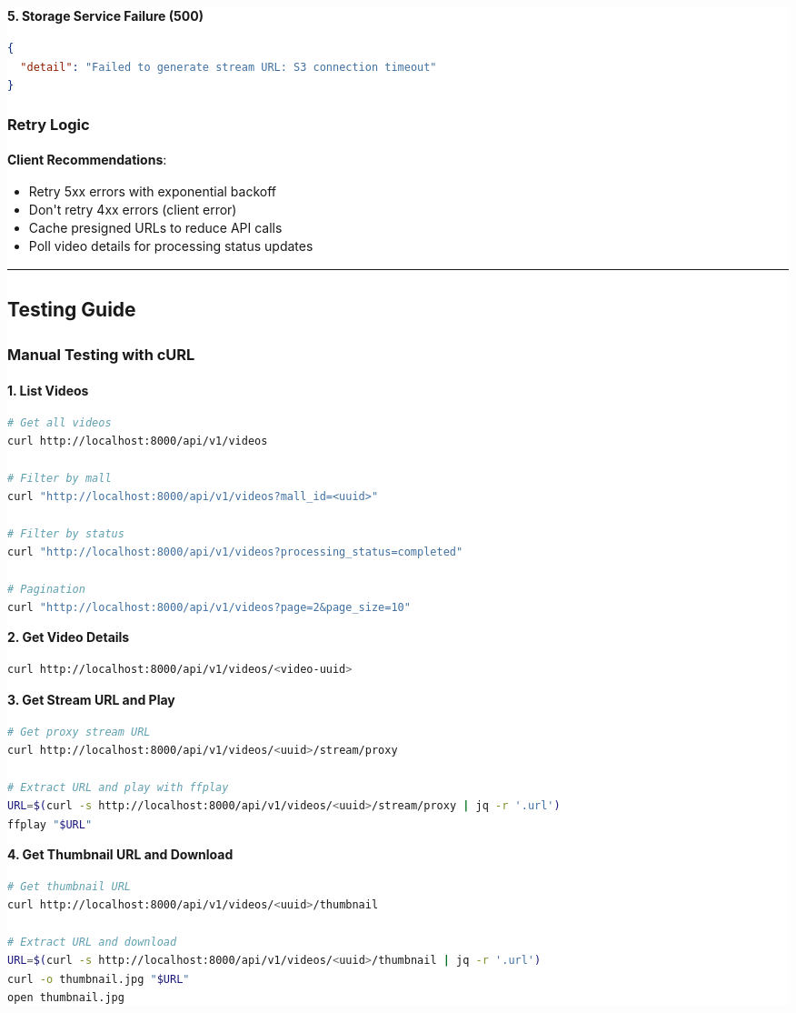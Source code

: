 **5. Storage Service Failure (500)**
```json
{
  "detail": "Failed to generate stream URL: S3 connection timeout"
}
```

### Retry Logic

**Client Recommendations**:
- Retry 5xx errors with exponential backoff
- Don't retry 4xx errors (client error)
- Cache presigned URLs to reduce API calls
- Poll video details for processing status updates

---

## Testing Guide

### Manual Testing with cURL

**1. List Videos**
```bash
# Get all videos
curl http://localhost:8000/api/v1/videos

# Filter by mall
curl "http://localhost:8000/api/v1/videos?mall_id=<uuid>"

# Filter by status
curl "http://localhost:8000/api/v1/videos?processing_status=completed"

# Pagination
curl "http://localhost:8000/api/v1/videos?page=2&page_size=10"
```

**2. Get Video Details**
```bash
curl http://localhost:8000/api/v1/videos/<video-uuid>
```

**3. Get Stream URL and Play**
```bash
# Get proxy stream URL
curl http://localhost:8000/api/v1/videos/<uuid>/stream/proxy

# Extract URL and play with ffplay
URL=$(curl -s http://localhost:8000/api/v1/videos/<uuid>/stream/proxy | jq -r '.url')
ffplay "$URL"
```

**4. Get Thumbnail URL and Download**
```bash
# Get thumbnail URL
curl http://localhost:8000/api/v1/videos/<uuid>/thumbnail

# Extract URL and download
URL=$(curl -s http://localhost:8000/api/v1/videos/<uuid>/thumbnail | jq -r '.url')
curl -o thumbnail.jpg "$URL"
open thumbnail.jpg
```
